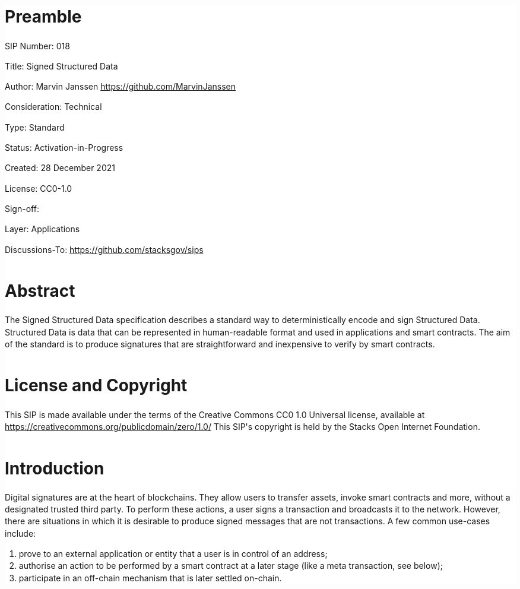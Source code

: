 # Preamble

SIP Number: 018

Title: Signed Structured Data

Author: Marvin Janssen <https://github.com/MarvinJanssen>

Consideration: Technical

Type: Standard

Status: Activation-in-Progress

Created: 28 December 2021

License: CC0-1.0

Sign-off:

Layer: Applications

Discussions-To: https://github.com/stacksgov/sips

# Abstract

The Signed Structured Data specification describes a standard way to
deterministically encode and sign Structured Data. Structured Data is data that
can be represented in human-readable format and used in applications and smart
contracts. The aim of the standard is to produce signatures that are
straightforward and inexpensive to verify by smart contracts.

# License and Copyright

This SIP is made available under the terms of the Creative Commons CC0 1.0
Universal license, available at
https://creativecommons.org/publicdomain/zero/1.0/ This SIP's copyright is held
by the Stacks Open Internet Foundation.

# Introduction

Digital signatures are at the heart of blockchains. They allow users to transfer
assets, invoke smart contracts and more, without a designated trusted third
party. To perform these actions, a user signs a transaction and broadcasts it to
the network. However, there are situations in which it is desirable to produce
signed messages that are not transactions. A few common use-cases include:

1. prove to an external application or entity that a user is in control of an
   address;
2. authorise an action to be performed by a smart contract at a later stage
   (like a meta transaction, see below);
3. participate in an off-chain mechanism that is later settled on-chain.
